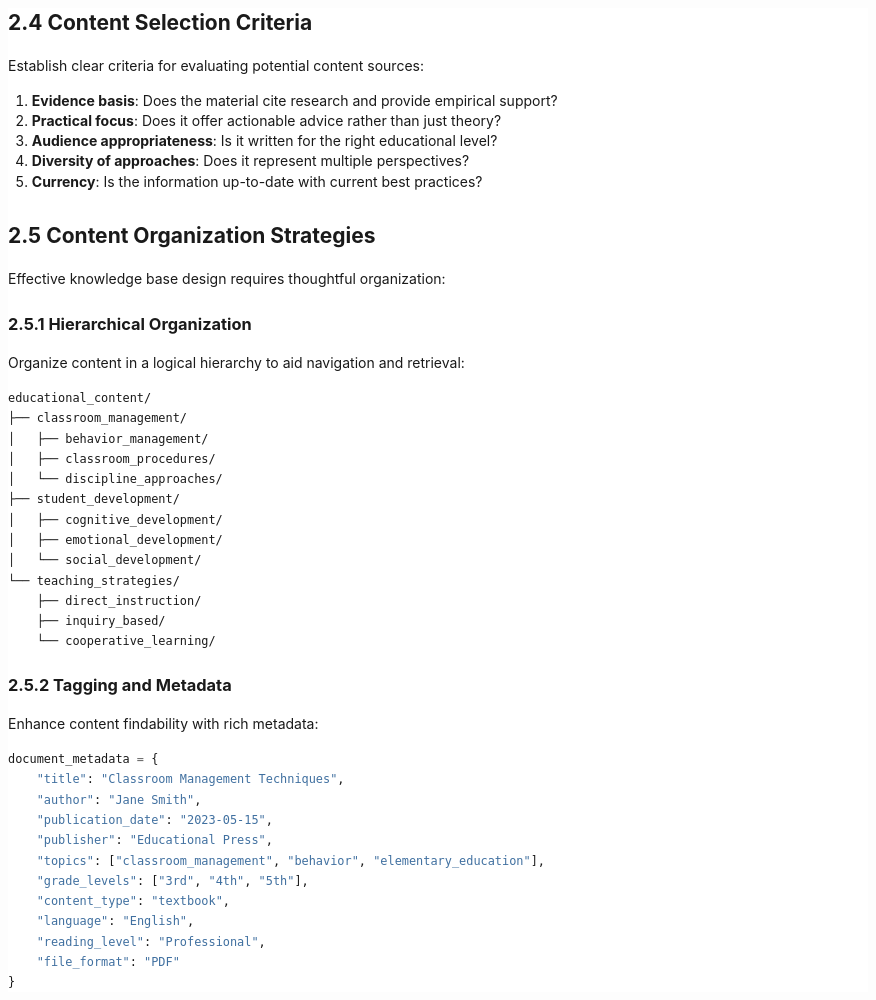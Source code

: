 ## 2.4 Content Selection Criteria

Establish clear criteria for evaluating potential content sources:

1. **Evidence basis**: Does the material cite research and provide empirical support?
2. **Practical focus**: Does it offer actionable advice rather than just theory?
3. **Audience appropriateness**: Is it written for the right educational level?
4. **Diversity of approaches**: Does it represent multiple perspectives?
5. **Currency**: Is the information up-to-date with current best practices?

## 2.5 Content Organization Strategies

Effective knowledge base design requires thoughtful organization:

### 2.5.1 Hierarchical Organization

Organize content in a logical hierarchy to aid navigation and retrieval:

```
educational_content/
├── classroom_management/
│   ├── behavior_management/
│   ├── classroom_procedures/
│   └── discipline_approaches/
├── student_development/
│   ├── cognitive_development/
│   ├── emotional_development/
│   └── social_development/
└── teaching_strategies/
    ├── direct_instruction/
    ├── inquiry_based/
    └── cooperative_learning/
```

### 2.5.2 Tagging and Metadata

Enhance content findability with rich metadata:

```python
document_metadata = {
    "title": "Classroom Management Techniques",
    "author": "Jane Smith",
    "publication_date": "2023-05-15",
    "publisher": "Educational Press",
    "topics": ["classroom_management", "behavior", "elementary_education"],
    "grade_levels": ["3rd", "4th", "5th"],
    "content_type": "textbook",
    "language": "English",
    "reading_level": "Professional",
    "file_format": "PDF"
}
```
